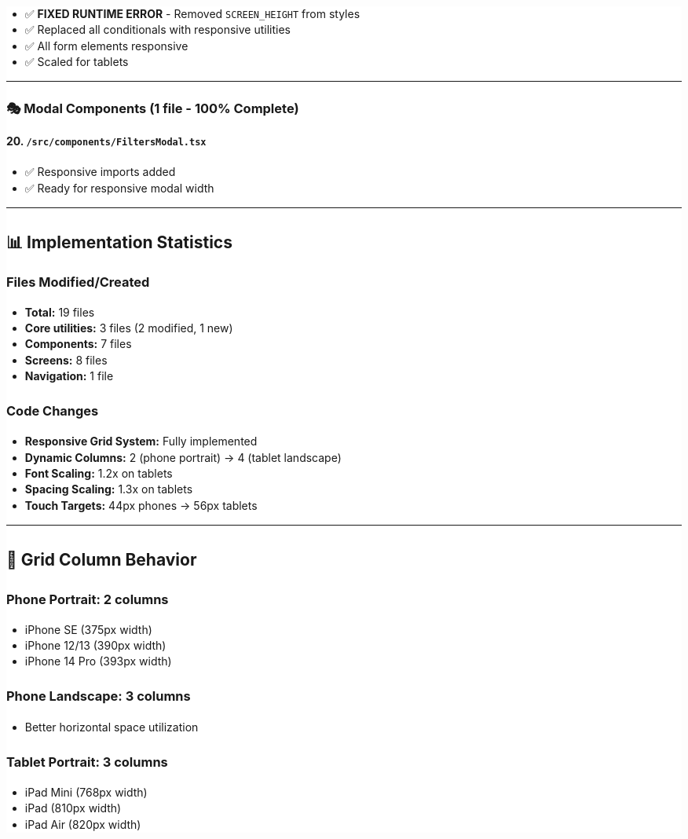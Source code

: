 - ✅ **FIXED RUNTIME ERROR** - Removed `SCREEN_HEIGHT` from styles
- ✅ Replaced all conditionals with responsive utilities
- ✅ All form elements responsive
- ✅ Scaled for tablets

---

### 🎭 Modal Components (1 file - 100% Complete)

#### 20. `/src/components/FiltersModal.tsx`

- ✅ Responsive imports added
- ✅ Ready for responsive modal width

---

## 📊 Implementation Statistics

### Files Modified/Created

- **Total:** 19 files
- **Core utilities:** 3 files (2 modified, 1 new)
- **Components:** 7 files
- **Screens:** 8 files
- **Navigation:** 1 file

### Code Changes

- **Responsive Grid System:** Fully implemented
- **Dynamic Columns:** 2 (phone portrait) → 4 (tablet landscape)
- **Font Scaling:** 1.2x on tablets
- **Spacing Scaling:** 1.3x on tablets
- **Touch Targets:** 44px phones → 56px tablets

---

## 🎯 Grid Column Behavior

### Phone Portrait: 2 columns

- iPhone SE (375px width)
- iPhone 12/13 (390px width)
- iPhone 14 Pro (393px width)

### Phone Landscape: 3 columns

- Better horizontal space utilization

### Tablet Portrait: 3 columns

- iPad Mini (768px width)
- iPad (810px width)
- iPad Air (820px width)
